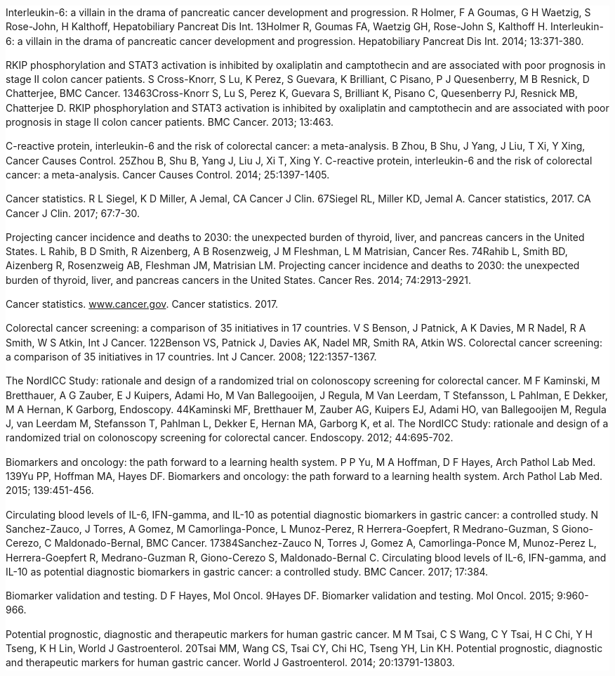 Interleukin-6: a villain in the drama of pancreatic cancer development and progression. R Holmer, F A Goumas, G H Waetzig, S Rose-John, H Kalthoff, Hepatobiliary Pancreat Dis Int. 13Holmer R, Goumas FA, Waetzig GH, Rose-John S, Kalthoff H. Interleukin-6: a villain in the drama of pancreatic cancer development and progression. Hepatobiliary Pancreat Dis Int. 2014; 13:371-380.

RKIP phosphorylation and STAT3 activation is inhibited by oxaliplatin and camptothecin and are associated with poor prognosis in stage II colon cancer patients. S Cross-Knorr, S Lu, K Perez, S Guevara, K Brilliant, C Pisano, P J Quesenberry, M B Resnick, D Chatterjee, BMC Cancer. 13463Cross-Knorr S, Lu S, Perez K, Guevara S, Brilliant K, Pisano C, Quesenberry PJ, Resnick MB, Chatterjee D. RKIP phosphorylation and STAT3 activation is inhibited by oxaliplatin and camptothecin and are associated with poor prognosis in stage II colon cancer patients. BMC Cancer. 2013; 13:463.

C-reactive protein, interleukin-6 and the risk of colorectal cancer: a meta-analysis. B Zhou, B Shu, J Yang, J Liu, T Xi, Y Xing, Cancer Causes Control. 25Zhou B, Shu B, Yang J, Liu J, Xi T, Xing Y. C-reactive protein, interleukin-6 and the risk of colorectal cancer: a meta-analysis. Cancer Causes Control. 2014; 25:1397-1405.

Cancer statistics. R L Siegel, K D Miller, A Jemal, CA Cancer J Clin. 67Siegel RL, Miller KD, Jemal A. Cancer statistics, 2017. CA Cancer J Clin. 2017; 67:7-30.

Projecting cancer incidence and deaths to 2030: the unexpected burden of thyroid, liver, and pancreas cancers in the United States. L Rahib, B D Smith, R Aizenberg, A B Rosenzweig, J M Fleshman, L M Matrisian, Cancer Res. 74Rahib L, Smith BD, Aizenberg R, Rosenzweig AB, Fleshman JM, Matrisian LM. Projecting cancer incidence and deaths to 2030: the unexpected burden of thyroid, liver, and pancreas cancers in the United States. Cancer Res. 2014; 74:2913-2921.

Cancer statistics. www.cancer.gov. Cancer statistics. 2017.

Colorectal cancer screening: a comparison of 35 initiatives in 17 countries. V S Benson, J Patnick, A K Davies, M R Nadel, R A Smith, W S Atkin, Int J Cancer. 122Benson VS, Patnick J, Davies AK, Nadel MR, Smith RA, Atkin WS. Colorectal cancer screening: a comparison of 35 initiatives in 17 countries. Int J Cancer. 2008; 122:1357-1367.

The NordICC Study: rationale and design of a randomized trial on colonoscopy screening for colorectal cancer. M F Kaminski, M Bretthauer, A G Zauber, E J Kuipers, Adami Ho, M Van Ballegooijen, J Regula, M Van Leerdam, T Stefansson, L Pahlman, E Dekker, M A Hernan, K Garborg, Endoscopy. 44Kaminski MF, Bretthauer M, Zauber AG, Kuipers EJ, Adami HO, van Ballegooijen M, Regula J, van Leerdam M, Stefansson T, Pahlman L, Dekker E, Hernan MA, Garborg K, et al. The NordICC Study: rationale and design of a randomized trial on colonoscopy screening for colorectal cancer. Endoscopy. 2012; 44:695-702.

Biomarkers and oncology: the path forward to a learning health system. P P Yu, M A Hoffman, D F Hayes, Arch Pathol Lab Med. 139Yu PP, Hoffman MA, Hayes DF. Biomarkers and oncology: the path forward to a learning health system. Arch Pathol Lab Med. 2015; 139:451-456.

Circulating blood levels of IL-6, IFN-gamma, and IL-10 as potential diagnostic biomarkers in gastric cancer: a controlled study. N Sanchez-Zauco, J Torres, A Gomez, M Camorlinga-Ponce, L Munoz-Perez, R Herrera-Goepfert, R Medrano-Guzman, S Giono-Cerezo, C Maldonado-Bernal, BMC Cancer. 17384Sanchez-Zauco N, Torres J, Gomez A, Camorlinga-Ponce M, Munoz-Perez L, Herrera-Goepfert R, Medrano-Guzman R, Giono-Cerezo S, Maldonado-Bernal C. Circulating blood levels of IL-6, IFN-gamma, and IL-10 as potential diagnostic biomarkers in gastric cancer: a controlled study. BMC Cancer. 2017; 17:384.

Biomarker validation and testing. D F Hayes, Mol Oncol. 9Hayes DF. Biomarker validation and testing. Mol Oncol. 2015; 9:960-966.

Potential prognostic, diagnostic and therapeutic markers for human gastric cancer. M M Tsai, C S Wang, C Y Tsai, H C Chi, Y H Tseng, K H Lin, World J Gastroenterol. 20Tsai MM, Wang CS, Tsai CY, Chi HC, Tseng YH, Lin KH. Potential prognostic, diagnostic and therapeutic markers for human gastric cancer. World J Gastroenterol. 2014; 20:13791-13803.
